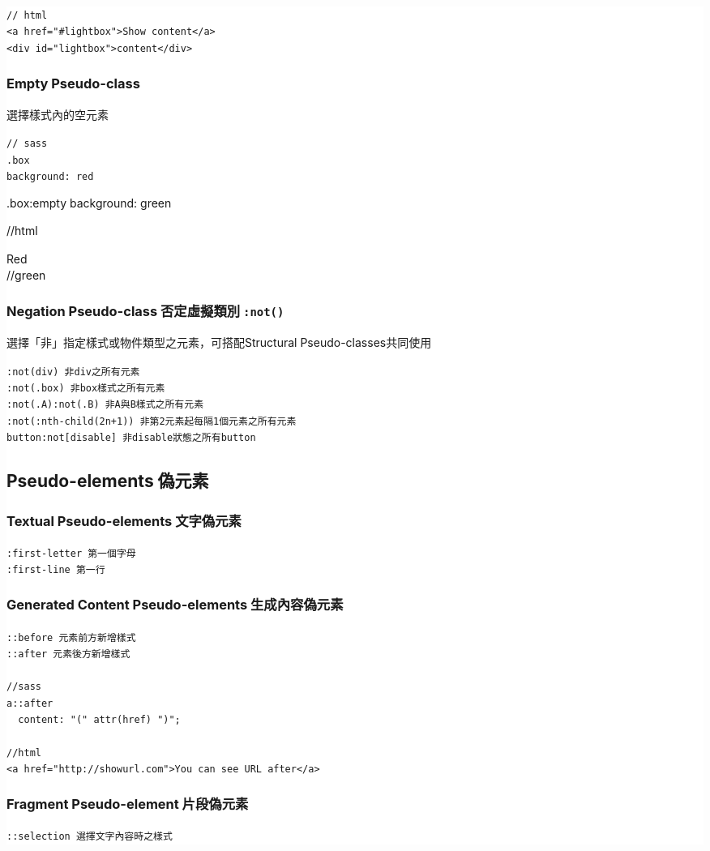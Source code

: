     // html
    <a href="#lightbox">Show content</a>
    <div id="lightbox">content</div>

### Empty Pseudo-class

選擇樣式內的空元素

    // sass
    .box
    background: red
  .box:empty
    background: green

  //html
  <div class="box">Red</div>
  <div class="box"></div> //green


### Negation Pseudo-class 否定虛擬類別 `:not()`

選擇「非」指定樣式或物件類型之元素，可搭配Structural Pseudo-classes共同使用

    :not(div) 非div之所有元素
    :not(.box) 非box樣式之所有元素
    :not(.A):not(.B) 非A與B樣式之所有元素
    :not(:nth-child(2n+1)) 非第2元素起每隔1個元素之所有元素
    button:not[disable] 非disable狀態之所有button

## Pseudo-elements 偽元素

### Textual Pseudo-elements 文字偽元素

    :first-letter 第一個字母
    :first-line 第一行

### Generated Content Pseudo-elements 生成內容偽元素

    ::before 元素前方新增樣式
    ::after 元素後方新增樣式

    //sass
    a::after
      content: "(" attr(href) ")";

    //html
    <a href="http://showurl.com">You can see URL after</a>

### Fragment Pseudo-element 片段偽元素

    ::selection 選擇文字內容時之樣式
